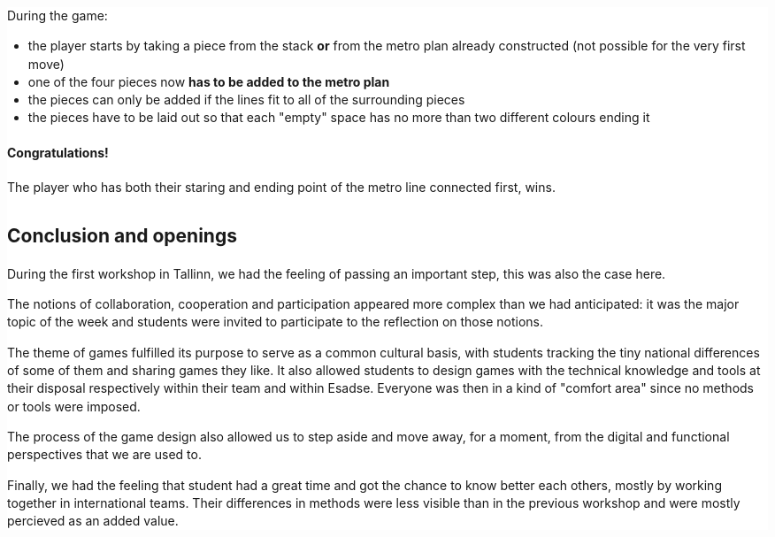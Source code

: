 During the game:
- the player starts by taking a piece from the stack 
	**or** from the metro plan already constructed (not possible for the very first move)
- one of the four pieces now **has to be added to the metro plan**
- the pieces can only be added if the lines fit to all of the surrounding pieces
- the pieces have to be laid out so that each "empty" space has no more than two different colours ending it

#### Congratulations!

The player who has both their staring and ending point of the metro line connected first, wins.


## Conclusion and openings

During the first workshop in Tallinn, we had the feeling of passing an important step, this was also the case here.

The notions of collaboration, cooperation and participation appeared more complex than we had anticipated: it was the major topic of the week and students were invited to participate to the reflection on those notions.

The theme of games fulfilled its purpose to serve as a common cultural basis, with students tracking the tiny national differences of some of them and sharing games they like. It also allowed students to design games with the technical knowledge and tools at their disposal respectively within their team and within Esadse. Everyone was then in a kind of "comfort area" since no methods or tools were imposed.

The process of the game design also allowed us to step aside and move away, for a moment, from the digital and functional perspectives that we are used to.

Finally, we had the feeling that student had a great time and got the chance to know better each others, mostly by working together in international teams. Their differences in methods were less visible than in the previous workshop and were mostly percieved as an added value.


